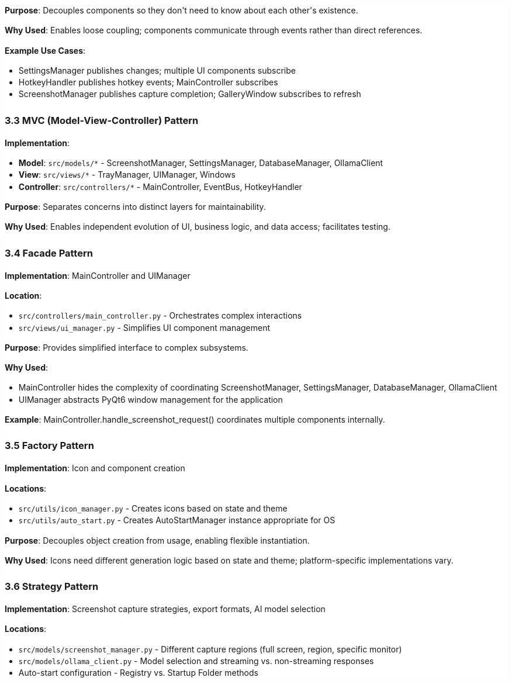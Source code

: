 **Purpose**: Decouples components so they don't need to know about each other's existence.

**Why Used**: Enables loose coupling; components communicate through events rather than direct references.

**Example Use Cases**:
- SettingsManager publishes changes; multiple UI components subscribe
- HotkeyHandler publishes hotkey events; MainController subscribes
- ScreenshotManager publishes capture completion; GalleryWindow subscribes to refresh

### 3.3 MVC (Model-View-Controller) Pattern

**Implementation**:
- **Model**: `src/models/*` - ScreenshotManager, SettingsManager, DatabaseManager, OllamaClient
- **View**: `src/views/*` - TrayManager, UIManager, Windows
- **Controller**: `src/controllers/*` - MainController, EventBus, HotkeyHandler

**Purpose**: Separates concerns into distinct layers for maintainability.

**Why Used**: Enables independent evolution of UI, business logic, and data access; facilitates testing.

### 3.4 Facade Pattern

**Implementation**: MainController and UIManager

**Location**:
- `src/controllers/main_controller.py` - Orchestrates complex interactions
- `src/views/ui_manager.py` - Simplifies UI component management

**Purpose**: Provides simplified interface to complex subsystems.

**Why Used**:
- MainController hides the complexity of coordinating ScreenshotManager, SettingsManager, DatabaseManager, OllamaClient
- UIManager abstracts PyQt6 window management for the application

**Example**: MainController.handle_screenshot_request() coordinates multiple components internally.

### 3.5 Factory Pattern

**Implementation**: Icon and component creation

**Locations**:
- `src/utils/icon_manager.py` - Creates icons based on state and theme
- `src/utils/auto_start.py` - Creates AutoStartManager instance appropriate for OS

**Purpose**: Decouples object creation from usage, enabling flexible instantiation.

**Why Used**: Icons need different generation logic based on state and theme; platform-specific implementations vary.

### 3.6 Strategy Pattern

**Implementation**: Screenshot capture strategies, export formats, AI model selection

**Locations**:
- `src/models/screenshot_manager.py` - Different capture regions (full screen, region, specific monitor)
- `src/models/ollama_client.py` - Model selection and streaming vs. non-streaming responses
- Auto-start configuration - Registry vs. Startup Folder methods
